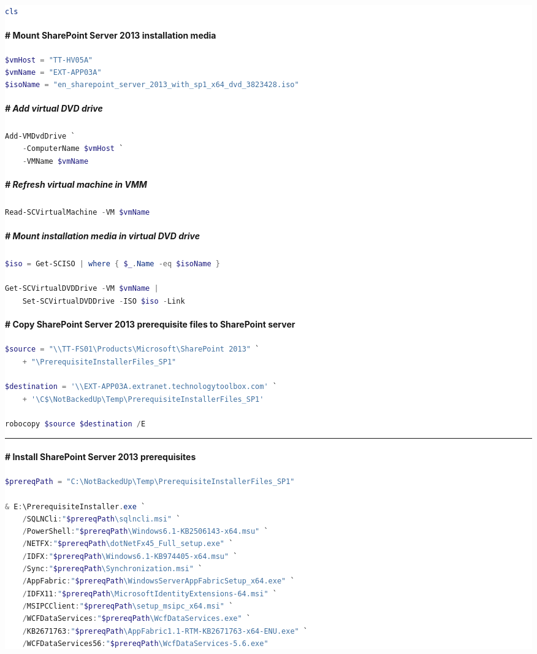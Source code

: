 ```PowerShell
cls
```

#### # Mount SharePoint Server 2013 installation media

```PowerShell
$vmHost = "TT-HV05A"
$vmName = "EXT-APP03A"
$isoName = "en_sharepoint_server_2013_with_sp1_x64_dvd_3823428.iso"
```

##### # Add virtual DVD drive

```PowerShell
Add-VMDvdDrive `
    -ComputerName $vmHost `
    -VMName $vmName
```

##### # Refresh virtual machine in VMM

```PowerShell
Read-SCVirtualMachine -VM $vmName
```

##### # Mount installation media in virtual DVD drive

```PowerShell
$iso = Get-SCISO | where { $_.Name -eq $isoName }

Get-SCVirtualDVDDrive -VM $vmName |
    Set-SCVirtualDVDDrive -ISO $iso -Link
```

#### # Copy SharePoint Server 2013 prerequisite files to SharePoint server

```PowerShell
$source = "\\TT-FS01\Products\Microsoft\SharePoint 2013" `
    + "\PrerequisiteInstallerFiles_SP1"

$destination = '\\EXT-APP03A.extranet.technologytoolbox.com' `
    + '\C$\NotBackedUp\Temp\PrerequisiteInstallerFiles_SP1'

robocopy $source $destination /E
```

---

#### # Install SharePoint Server 2013 prerequisites

```PowerShell
$prereqPath = "C:\NotBackedUp\Temp\PrerequisiteInstallerFiles_SP1"

& E:\PrerequisiteInstaller.exe `
    /SQLNCli:"$prereqPath\sqlncli.msi" `
    /PowerShell:"$prereqPath\Windows6.1-KB2506143-x64.msu" `
    /NETFX:"$prereqPath\dotNetFx45_Full_setup.exe" `
    /IDFX:"$prereqPath\Windows6.1-KB974405-x64.msu" `
    /Sync:"$prereqPath\Synchronization.msi" `
    /AppFabric:"$prereqPath\WindowsServerAppFabricSetup_x64.exe" `
    /IDFX11:"$prereqPath\MicrosoftIdentityExtensions-64.msi" `
    /MSIPCClient:"$prereqPath\setup_msipc_x64.msi" `
    /WCFDataServices:"$prereqPath\WcfDataServices.exe" `
    /KB2671763:"$prereqPath\AppFabric1.1-RTM-KB2671763-x64-ENU.exe" `
    /WCFDataServices56:"$prereqPath\WcfDataServices-5.6.exe"
```
